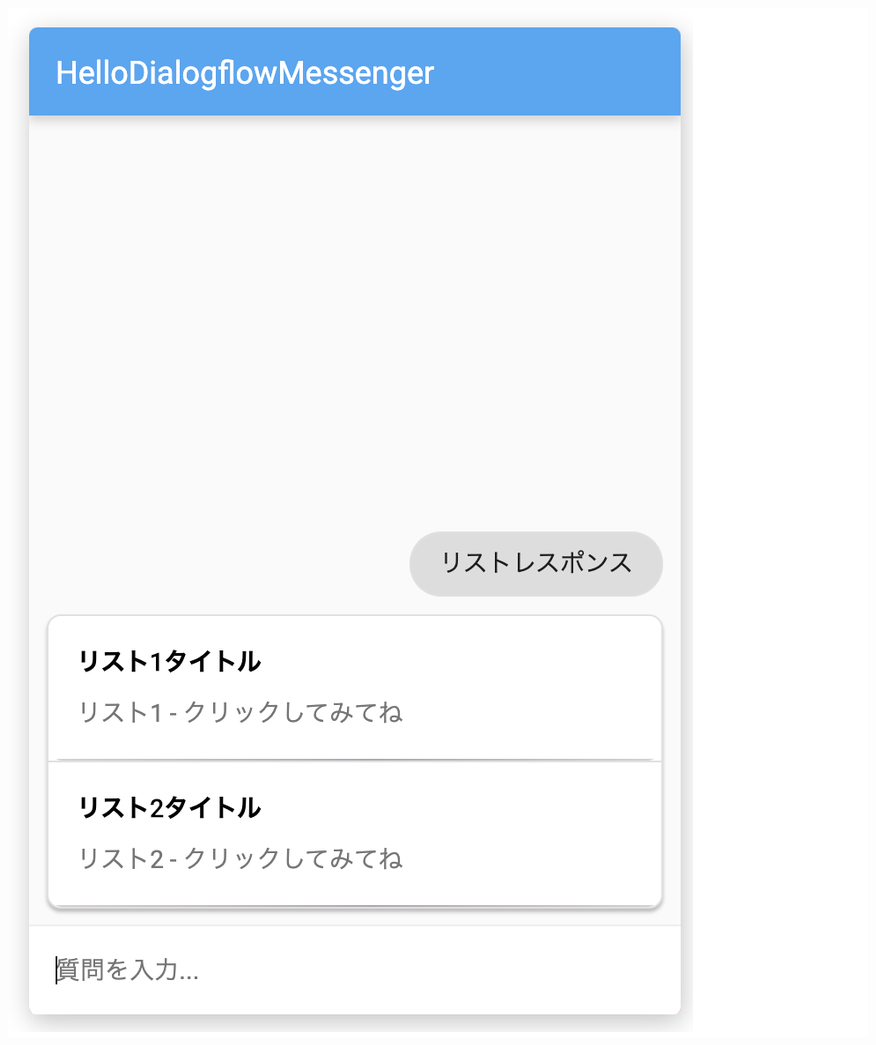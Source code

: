 ![s203](https://raw.githubusercontent.com/gaomar/katacoda-scenarios/master/deno-dialogflowmessenger-playground/images/s203.png)

